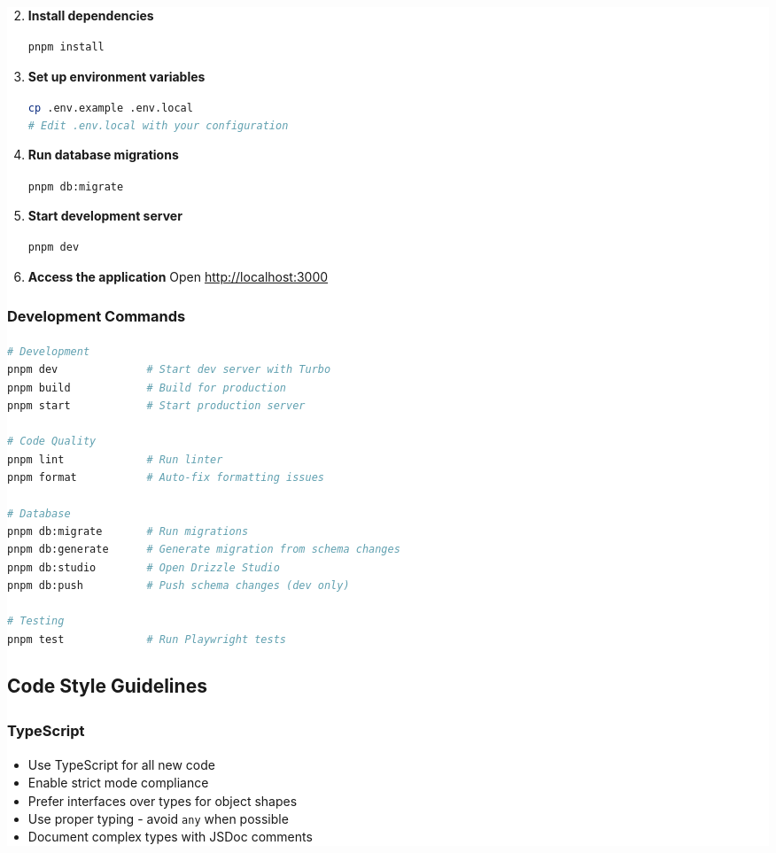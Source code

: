 2. **Install dependencies**
   ```bash
   pnpm install
   ```

3. **Set up environment variables**
   ```bash
   cp .env.example .env.local
   # Edit .env.local with your configuration
   ```

4. **Run database migrations**
   ```bash
   pnpm db:migrate
   ```

5. **Start development server**
   ```bash
   pnpm dev
   ```

6. **Access the application**
   Open [http://localhost:3000](http://localhost:3000)

### Development Commands

```bash
# Development
pnpm dev              # Start dev server with Turbo
pnpm build            # Build for production
pnpm start            # Start production server

# Code Quality
pnpm lint             # Run linter
pnpm format           # Auto-fix formatting issues

# Database
pnpm db:migrate       # Run migrations
pnpm db:generate      # Generate migration from schema changes
pnpm db:studio        # Open Drizzle Studio
pnpm db:push          # Push schema changes (dev only)

# Testing
pnpm test             # Run Playwright tests
```

## Code Style Guidelines

### TypeScript

- Use TypeScript for all new code
- Enable strict mode compliance
- Prefer interfaces over types for object shapes
- Use proper typing - avoid `any` when possible
- Document complex types with JSDoc comments

